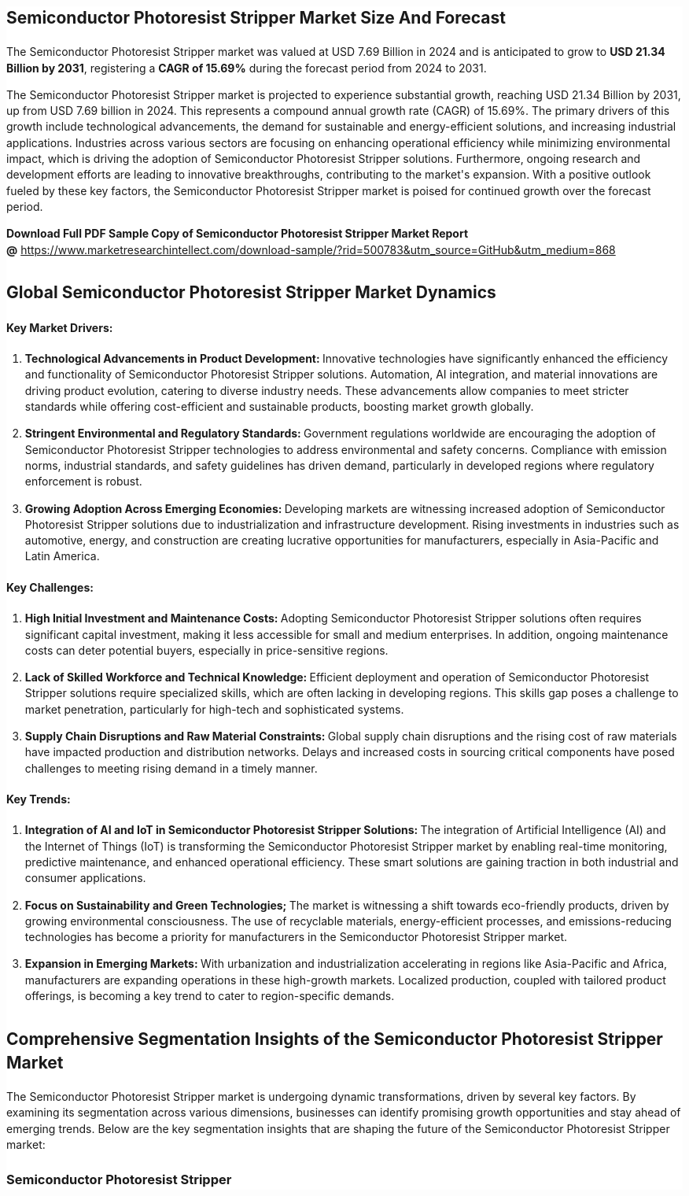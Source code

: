 <h2>Semiconductor Photoresist Stripper Market Size And Forecast</h2><p>The Semiconductor Photoresist Stripper market was valued at USD 7.69 Billion in 2024 and is anticipated to grow to <strong>USD 21.34 Billion by 2031</strong>, registering a <strong>CAGR of 15.69%</strong> during the forecast period from 2024 to 2031.</p><p>The Semiconductor Photoresist Stripper market is projected to experience substantial growth, reaching USD 21.34 Billion by 2031, up from USD 7.69 billion in 2024. This represents a compound annual growth rate (CAGR) of 15.69%. The primary drivers of this growth include technological advancements, the demand for sustainable and energy-efficient solutions, and increasing industrial applications. Industries across various sectors are focusing on enhancing operational efficiency while minimizing environmental impact, which is driving the adoption of Semiconductor Photoresist Stripper solutions. Furthermore, ongoing research and development efforts are leading to innovative breakthroughs, contributing to the market's expansion. With a positive outlook fueled by these key factors, the Semiconductor Photoresist Stripper market is poised for continued growth over the forecast period.</p><p><strong>Download Full PDF Sample Copy of Semiconductor Photoresist Stripper Market Report @</strong>&nbsp;<a href="https://www.marketresearchintellect.com/download-sample/?rid=500783&amp;utm_source=GitHub&amp;utm_medium=868">https://www.marketresearchintellect.com/download-sample/?rid=500783&amp;utm_source=GitHub&amp;utm_medium=868</a></p><h2>Global Semiconductor Photoresist Stripper Market Dynamics</h2><h4><strong>Key Market Drivers:</strong></h4><ol><li><p><strong>Technological Advancements in Product Development:&nbsp;</strong>Innovative technologies have significantly enhanced the efficiency and functionality of Semiconductor Photoresist Stripper solutions. Automation, AI integration, and material innovations are driving product evolution, catering to diverse industry needs. These advancements allow companies to meet stricter standards while offering cost-efficient and sustainable products, boosting market growth globally.</p></li><li><p><strong>Stringent Environmental and Regulatory Standards:&nbsp;</strong>Government regulations worldwide are encouraging the adoption of Semiconductor Photoresist Stripper technologies to address environmental and safety concerns. Compliance with emission norms, industrial standards, and safety guidelines has driven demand, particularly in developed regions where regulatory enforcement is robust.</p></li><li><p><strong>Growing Adoption Across Emerging Economies:&nbsp;</strong>Developing markets are witnessing increased adoption of Semiconductor Photoresist Stripper solutions due to industrialization and infrastructure development. Rising investments in industries such as automotive, energy, and construction are creating lucrative opportunities for manufacturers, especially in Asia-Pacific and Latin America.</p></li></ol><h4><strong>Key Challenges:</strong></h4><ol><li><p><strong>High Initial Investment and Maintenance Costs:&nbsp;</strong>Adopting Semiconductor Photoresist Stripper solutions often requires significant capital investment, making it less accessible for small and medium enterprises. In addition, ongoing maintenance costs can deter potential buyers, especially in price-sensitive regions.</p></li><li><p><strong>Lack of Skilled Workforce and Technical Knowledge:&nbsp;</strong>Efficient deployment and operation of Semiconductor Photoresist Stripper solutions require specialized skills, which are often lacking in developing regions. This skills gap poses a challenge to market penetration, particularly for high-tech and sophisticated systems.</p></li><li><p><strong>Supply Chain Disruptions and Raw Material Constraints:&nbsp;</strong>Global supply chain disruptions and the rising cost of raw materials have impacted production and distribution networks. Delays and increased costs in sourcing critical components have posed challenges to meeting rising demand in a timely manner.</p></li></ol><h4><strong>Key Trends:</strong></h4><ol><li><p><strong>Integration of AI and IoT in Semiconductor Photoresist Stripper Solutions:&nbsp;</strong>The integration of Artificial Intelligence (AI) and the Internet of Things (IoT) is transforming the Semiconductor Photoresist Stripper market by enabling real-time monitoring, predictive maintenance, and enhanced operational efficiency. These smart solutions are gaining traction in both industrial and consumer applications.</p></li><li><p><strong>Focus on Sustainability and Green Technologies;&nbsp;</strong>The market is witnessing a shift towards eco-friendly products, driven by growing environmental consciousness. The use of recyclable materials, energy-efficient processes, and emissions-reducing technologies has become a priority for manufacturers in the Semiconductor Photoresist Stripper market.</p></li><li><p><strong>Expansion in Emerging Markets:&nbsp;</strong>With urbanization and industrialization accelerating in regions like Asia-Pacific and Africa, manufacturers are expanding operations in these high-growth markets. Localized production, coupled with tailored product offerings, is becoming a key trend to cater to region-specific demands.</p></li></ol><div class="article-main__content" data-test-id="publishing-text-block"><h2>Comprehensive Segmentation Insights of the Semiconductor Photoresist Stripper Market</h2><p>The Semiconductor Photoresist Stripper market is undergoing dynamic transformations, driven by several key factors. By examining its segmentation across various dimensions, businesses can identify promising growth opportunities and stay ahead of emerging trends. Below are the key segmentation insights that are shaping the future of the Semiconductor Photoresist Stripper market:</p><h3><strong>Semiconductor Photoresist Stripper
